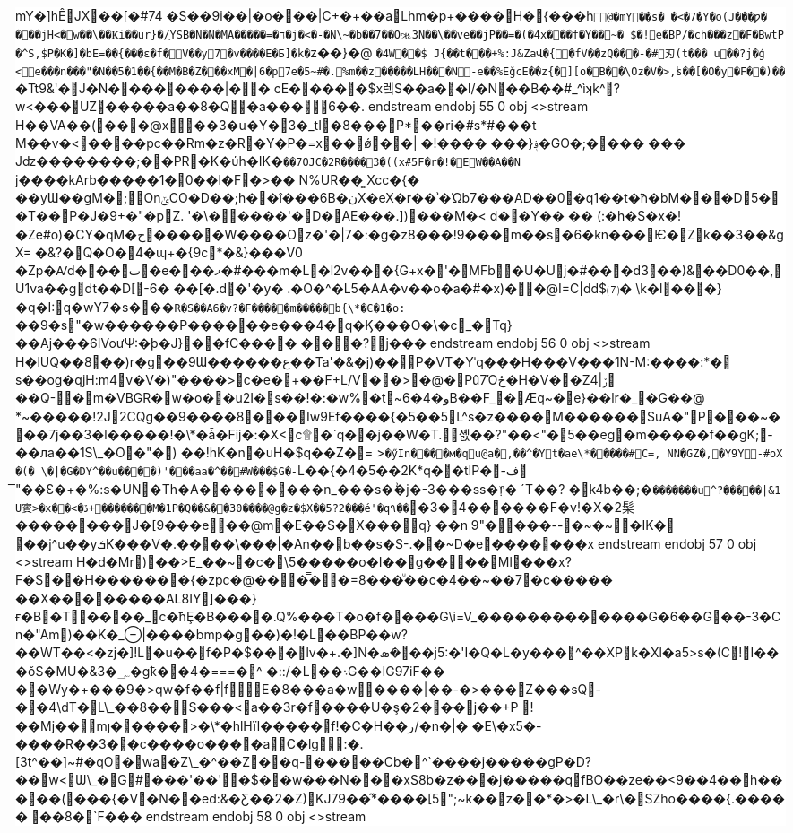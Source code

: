 mY�]hÊJX��[�#74 �S��9i��|�o���|C+�+��aLhm�p+����H�{���h`@�mY��s�
�<�7�Y�o(J���ƿ����jH<�w��\��Ҝi��ur}�/֛YSB�N�N�MA�����=�ה�j�<�-�N\~�b��7��Oૠ3N��\��ve��jP��=�(�4x���f�Y��~� $�!e�BP/�ch���z�F�BwtP�^S,$P�K�]�bE=��{���ԑ�f�V��y7�v�� ��E�Б]�k�`z��}�@ `�4W��$
J{��t���+%:J&ZaՎ�{�fV��zQ���˖�#刃(t��� u��?j�ǵ<e���n���"�N��5�1��{��M�B�Z���xM�|6�p7e�5~#�.%m��z�����LH���N-e��%EǧcE��z{�][o�B��\Oz�V�>,ʪ��[�O�y�F��)��`�Tt9&'�J�N�������� |��
cE�����$x렠S��a��l/�N��Β��#\_^ìʞk^؝ ?w<���UZ�����a��8�Q�a��� 6��.
endstream
endobj
55 0 obj
<>stream
H��VA��(���@x��3�u�Y�3�\_tI�8��͏�P\*��ri�#s\*#���t M��v�<����pc��Rm�z�R�Y�P�=x��ǿ��|
�!����
���}؋�GO�;�׌���
���
Jʣ ��������;��PR�K�ύh�IK�`��7OJC�2R����3�((x#5F�r�!�EW��A��N`j����kArb�����1�0��l�F�>��
N%UR��͚ Xcϲ�{�
��yƜ��gM�;OnݶCO�D��;h��î���6B�نX�eX�r��ʾ�Ώb7���AD��0�q1��t�ħ�bM���D5��T��P�J�9+�"�pZ.
'�\�����'�D�AE���.])���M�<
d��Y�� �� (:�h�S�x�!�Ze#o)�CY�qM�ج�����W����Oz�'�|7�:�g�z8���!9���m��s�6�kn���Ѥ�Zk��3��&g
X= �&?�Q�O�4�ɰ+�{9c\*�&}���V0
�Zp�Ꜹd���ٮ�e���ފ�#���m�L�l2v���{G+x�'�MFb�ٌ�U�Uj�#���d3��)&��D0��,U1va��gdt��D[-6�
��[�.d�'�y�
.�O�^�L5�AA�v��o�a�#�x\)��@І=C|dd$⑺�
\k�l���}�q�І:q�wY7�s�΍��`R�S��A6�v?�F�����m�����b{\*�Є�1�o:`��9�s"�w������P������e���4�q�Ϗ���O�\�c\_�Tq}��Aj���6IVoưΨ:�þ�J}��fC���� ���? j���
endstream
endobj
56 0 obj
<>stream
H�lUQ��8��)r�g��9Ɯ������ع��Ta'�&�j)��P�VT�Yˈq���H���V���1N-M:����:\*� s��οg�qjH:m4v�V�)"����>c�e�+��F+L/V��>�@�Pû7Όځ�H�V��Z4|ۯ ��Q-�m�VBGR�w�o��u2I�s��!�:�w%�t~و�4�6B��F\_�Ӕq~�e}��lr�\_�G��@
\*~�����!2J2CQg��9����8���Iw9Ef����{�5��5L^s�z����M������$uA�"P���~���7j��3�l�����!�\*�ǡ�Fij�:�X<c۩�`q��j��W�T.졠��?"��<"�5��eg�m�����f��gK;-��лa��1S\_�O�"�) ��!hK�n�uH�$q��Z�= >`�ӳIn����м�qu@a�,��^�Yt�ae\*�����#C=, NN�GZ�,�Y9Y-#oX�(�
\�|�G�DY^��u����)'���aa�^��#W���$G�-`L��{�4�5��2K\*q��tIP�-ف
"͞��Ɛ�+�%:s�UN�Th�A��������n\_���s�ܑ�ϳ�-3���ss�᥅�
ˊT��? �k4b��;�`�������u^?�����|&1
U賓>�x��<�ڏ+�������M�1P�Q��&��30����@g�z�$X��5?2���é'�q٩��`�3�4������F�v!�X�2髤��������J�[9���e��@m�E��S�X���q} ��n 9"����--�~�\~�IK�
��j^u��yܭK���V�.����\���|�An��b��s�S-.��~D�e����  ���x
endstream
endobj
57 0 obj
<>stream
H�d�Mr)��>E\_��~�c�\5�����o�I��g����Ml���x?F�S��H�������{�zpc�@���̿��=8���ͧ��c�4��~��7�c�����
��X��������AL8IY]���}ғ�B�T����\_c�ћȨ�B����.Q%���T�o�f����G\i=V\_������ަ�������G�6��G��-3�Cn�"Am)��K�\_⊖|����bmp�g��)�!�ۡ L��BP��w?��WT��<�zj�]!L�u��f�P�$� ��lv�+.�]N�ܣ�݇��j5:�'I�Q�L�y���^��XPk�Xl�a5>s�(C!I���ǒS�MU�&3�؄�gҟ��4�===�^
�::/�L��܈G��IG97iF��
��Wy�+���9�>qw�f��f|fE�8���a�w����|��-�>���Z���sQ-��4\dT�L\_��8��S���<a��3r�f����U�ş�2���j��+P !��Mj��mȷ�����>�\*�hlHïl�����f!�C�H��ڔ/�n�|� �E\�x5�-����R��3��c����o����aC�lg:�.[3t^��]~#�qO�wa�Z\_�^��Z��q-�����Cb�^`����j�����gP�D?��w<Ѡ\_�G#���'��'�$��w���N���xS8b�z���j�����qfBO��ze��<9��4��h�����(���{�V�N��ed:&�Ƹ��2�Z)KJ79��̋\*����[5";~k��z��\*�>�L\\_�r\�᡽SZһo����{.�����
��8�` F���
endstream
endobj
58 0 obj
<>stream